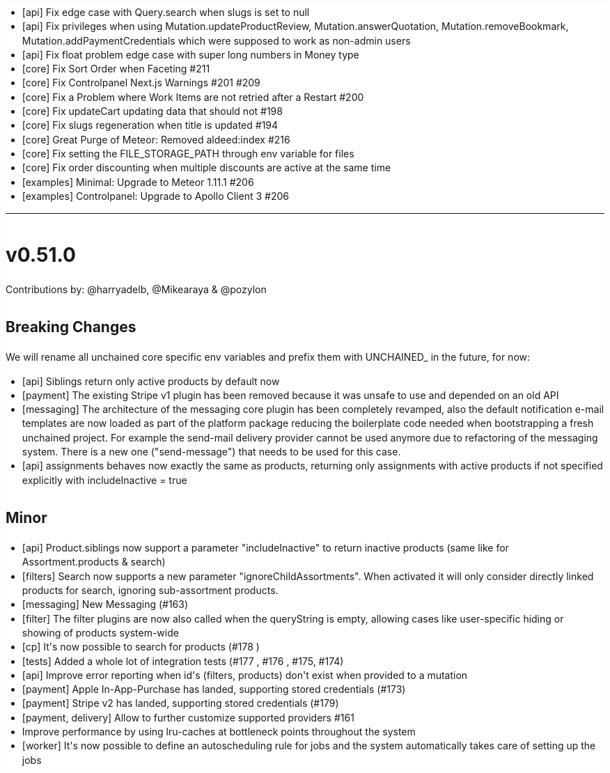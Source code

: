 - [api] Fix edge case with Query.search when slugs is set to null
- [api] Fix privileges when using Mutation.updateProductReview, Mutation.answerQuotation, Mutation.removeBookmark, Mutation.addPaymentCredentials which were supposed to work as non-admin users
- [api] Fix float problem edge case with super long numbers in Money type
- [core] Fix Sort Order when Faceting #211
- [core] Fix Controlpanel Next.js Warnings #201 #209
- [core] Fix a Problem where Work Items are not retried after a Restart #200
- [core] Fix updateCart updating data that should not #198
- [core] Fix slugs regeneration when title is updated #194
- [core] Great Purge of Meteor: Removed aldeed:index #216
- [core] Fix setting the FILE_STORAGE_PATH through env variable for files
- [core] Fix order discounting when multiple discounts are active at the same time
- [examples] Minimal: Upgrade to Meteor 1.11.1 #206
- [examples] Controlpanel: Upgrade to Apollo Client 3 #206

---

# v0.51.0

Contributions by: @harryadelb, @Mikearaya & @pozylon

## Breaking Changes

We will rename all unchained core specific env variables and prefix them with UNCHAINED\_ in the future, for now:

- [api] Siblings return only active products by default now
- [payment] The existing Stripe v1 plugin has been removed because it was unsafe to use and depended on an old API
- [messaging] The architecture of the messaging core plugin has been completely revamped, also the default notification e-mail templates are now loaded as part of the platform package reducing the boilerplate code needed when bootstrapping a fresh unchained project. For example the send-mail delivery provider cannot be used anymore due to refactoring of the messaging system. There is a new one ("send-message") that needs to be used for this case.
- [api] assignments behaves now exactly the same as products, returning only assignments with active products if not specified explicitly with includeInactive = true

## Minor

- [api] Product.siblings now support a parameter "includeInactive" to return inactive products (same like for Assortment.products & search)
- [filters] Search now supports a new parameter "ignoreChildAssortments". When activated it will only consider directly linked products for search, ignoring sub-assortment products.
- [messaging] New Messaging (#163)
- [filter] The filter plugins are now also called when the queryString is empty, allowing cases like user-specific hiding or showing of products system-wide
- [cp] It's now possible to search for products (#178 )
- [tests] Added a whole lot of integration tests (#177 , #176 , #175, #174)
- [api] Improve error reporting when id's (filters, products) don't exist when provided to a mutation
- [payment] Apple In-App-Purchase has landed, supporting stored credentials (#173)
- [payment] Stripe v2 has landed, supporting stored credentials (#179)
- [payment, delivery] Allow to further customize supported providers #161
- Improve performance by using lru-caches at bottleneck points throughout the system
- [worker] It's now possible to define an autoscheduling rule for jobs and the system automatically takes care of setting up the jobs
